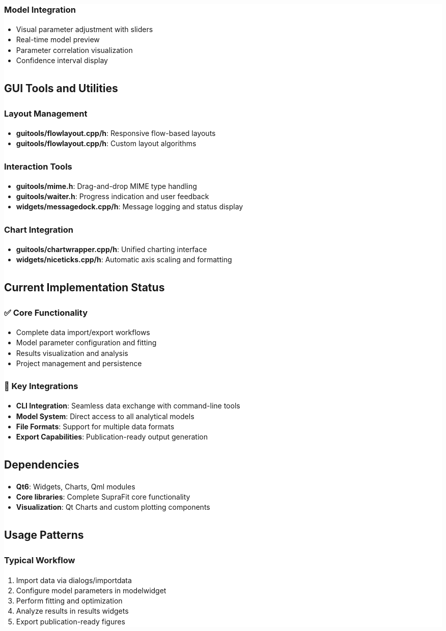 ### Model Integration
- Visual parameter adjustment with sliders
- Real-time model preview
- Parameter correlation visualization
- Confidence interval display

## GUI Tools and Utilities

### Layout Management
- **guitools/flowlayout.cpp/h**: Responsive flow-based layouts
- **guitools/flowlayout.cpp/h**: Custom layout algorithms

### Interaction Tools
- **guitools/mime.h**: Drag-and-drop MIME type handling
- **guitools/waiter.h**: Progress indication and user feedback
- **widgets/messagedock.cpp/h**: Message logging and status display

### Chart Integration
- **guitools/chartwrapper.cpp/h**: Unified charting interface
- **widgets/niceticks.cpp/h**: Automatic axis scaling and formatting

## Current Implementation Status

### ✅ Core Functionality
- Complete data import/export workflows
- Model parameter configuration and fitting
- Results visualization and analysis
- Project management and persistence

### 🔧 Key Integrations
- **CLI Integration**: Seamless data exchange with command-line tools
- **Model System**: Direct access to all analytical models
- **File Formats**: Support for multiple data formats
- **Export Capabilities**: Publication-ready output generation

## Dependencies
- **Qt6**: Widgets, Charts, Qml modules
- **Core libraries**: Complete SupraFit core functionality
- **Visualization**: Qt Charts and custom plotting components

## Usage Patterns

### Typical Workflow
1. Import data via dialogs/importdata
2. Configure model parameters in modelwidget
3. Perform fitting and optimization
4. Analyze results in results widgets
5. Export publication-ready figures
